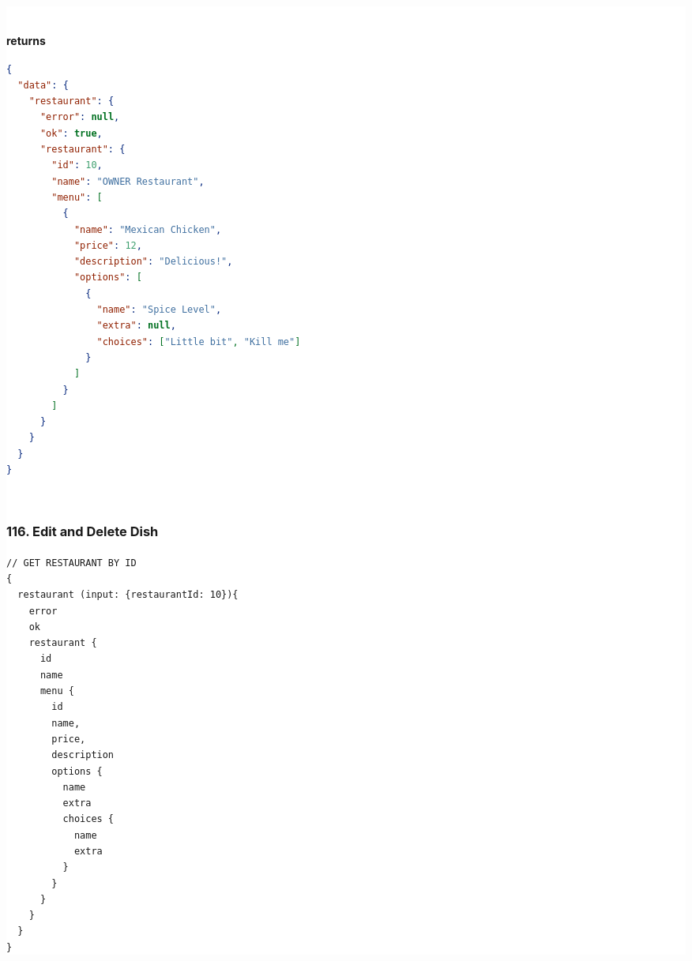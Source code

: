 <br/>

**returns**

```json
{
  "data": {
    "restaurant": {
      "error": null,
      "ok": true,
      "restaurant": {
        "id": 10,
        "name": "OWNER Restaurant",
        "menu": [
          {
            "name": "Mexican Chicken",
            "price": 12,
            "description": "Delicious!",
            "options": [
              {
                "name": "Spice Level",
                "extra": null,
                "choices": ["Little bit", "Kill me"]
              }
            ]
          }
        ]
      }
    }
  }
}
```

<br/>

### 116. Edit and Delete Dish

```
// GET RESTAURANT BY ID
{
  restaurant (input: {restaurantId: 10}){
    error
    ok
    restaurant {
      id
      name
      menu {
        id
        name,
        price,
        description
        options {
          name
          extra
          choices {
            name
            extra
          }
        }
      }
    }
  }
}
```
